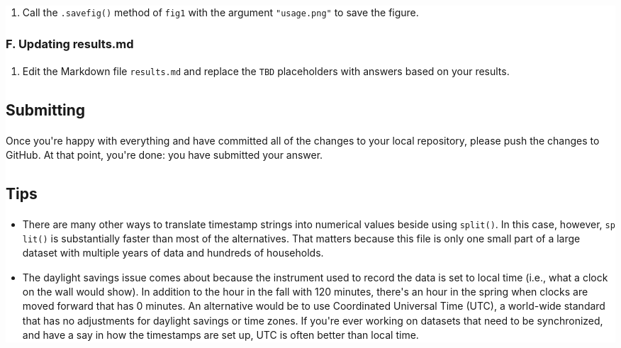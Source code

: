 1. Call the `.savefig()` method of `fig1` with the argument `"usage.png"` to save the figure.

### F. Updating results.md

1. Edit the Markdown file `results.md` and replace the `TBD` placeholders with answers based on your results.

## Submitting

Once you're happy with everything and have committed all of the changes to your local repository, please push the changes to GitHub. At that point, you're done: you have submitted your answer.

## Tips

+ There are many other ways to translate timestamp strings into numerical values beside using `split()`. In this case, however, `split()` is substantially faster than most of the alternatives. That matters because this file is only one small part of a large dataset with multiple years of data and hundreds of households.

+ The daylight savings issue comes about because the instrument used to record the data is set to local time (i.e., what a clock on the wall would show). In addition to the hour in the fall with 120 minutes, there's an hour in the spring when clocks are moved forward that has 0 minutes. An alternative would be to use Coordinated Universal Time (UTC), a world-wide standard that has no adjustments for daylight savings or time zones. If you're ever working on datasets that need to be synchronized, and have a say in how the timestamps are set up, UTC is often better than local time.
